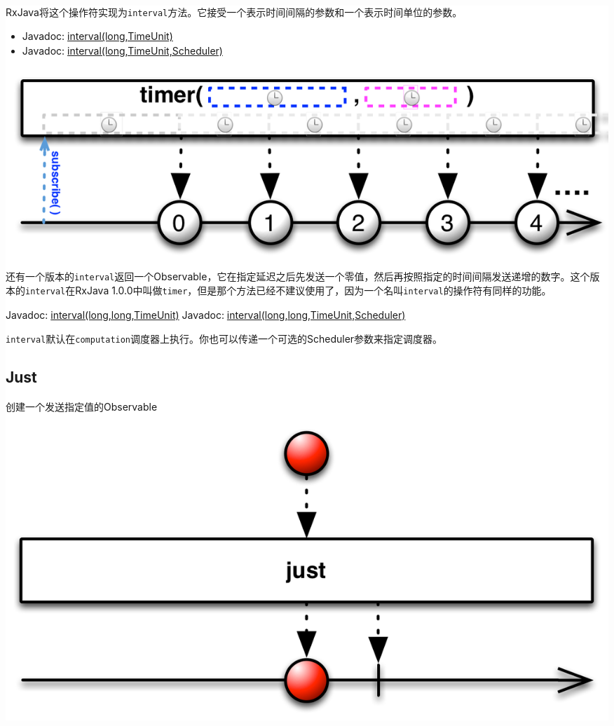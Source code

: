 RxJava将这个操作符实现为`interval`方法。它接受一个表示时间间隔的参数和一个表示时间单位的参数。

* Javadoc: [interval(long,TimeUnit)](http://reactivex.io/RxJava/javadoc/rx/Observable.html#interval(long,%20java.util.concurrent.TimeUnit))
* Javadoc: [interval(long,TimeUnit,Scheduler)](http://reactivex.io/RxJava/javadoc/rx/Observable.html#interval(long,%20java.util.concurrent.TimeUnit%20rx.Scheduler))

![timer](images/operators/timer.p.png)

还有一个版本的`interval`返回一个Observable，它在指定延迟之后先发送一个零值，然后再按照指定的时间间隔发送递增的数字。这个版本的`interval`在RxJava 1.0.0中叫做`timer`，但是那个方法已经不建议使用了，因为一个名叫`interval`的操作符有同样的功能。

Javadoc: [interval(long,long,TimeUnit)](http://reactivex.io/RxJava/javadoc/rx/Observable.html#interval(long,%20long,%20java.util.concurrent.TimeUnit))
Javadoc: [interval(long,long,TimeUnit,Scheduler)](http://reactivex.io/RxJava/javadoc/rx/Observable.html#interval(long,%20long,%20java.util.concurrent.TimeUnit,%20rx.Scheduler))

`interval`默认在`computation`调度器上执行。你也可以传递一个可选的Scheduler参数来指定调度器。


## Just

创建一个发送指定值的Observable

![just](images/operators/just.png)
